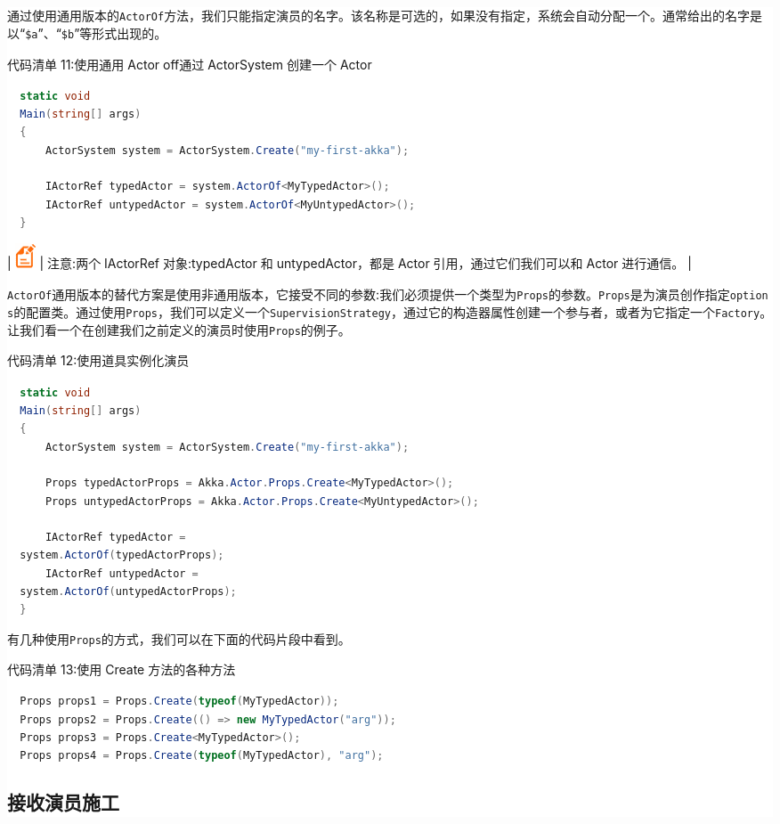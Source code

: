 通过使用通用版本的`ActorOf`方法，我们只能指定演员的名字。该名称是可选的，如果没有指定，系统会自动分配一个。通常给出的名字是以“`$a`”、“`$b`”等形式出现的。

代码清单 11:使用通用 Actor off<t>通过 ActorSystem 创建一个 Actor</t>

```cs
  static void
  Main(string[] args)
  {
      ActorSystem system = ActorSystem.Create("my-first-akka");

      IActorRef typedActor = system.ActorOf<MyTypedActor>();
      IActorRef untypedActor = system.ActorOf<MyUntypedActor>();
  }

```

| ![](img/note.png) | 注意:两个 IActorRef 对象:typedActor 和 untypedActor，都是 Actor 引用，通过它们我们可以和 Actor 进行通信。 |

`ActorOf`通用版本的替代方案是使用非通用版本，它接受不同的参数:我们必须提供一个类型为`Props`的参数。`Props`是为演员创作指定`options`的配置类。通过使用`Props`，我们可以定义一个`SupervisionStrategy`，通过它的构造器属性创建一个参与者，或者为它指定一个`Factory`。让我们看一个在创建我们之前定义的演员时使用`Props`的例子。

代码清单 12:使用道具实例化演员

```cs
  static void
  Main(string[] args)
  {
      ActorSystem system = ActorSystem.Create("my-first-akka");

      Props typedActorProps = Akka.Actor.Props.Create<MyTypedActor>();
      Props untypedActorProps = Akka.Actor.Props.Create<MyUntypedActor>();

      IActorRef typedActor =
  system.ActorOf(typedActorProps);
      IActorRef untypedActor =
  system.ActorOf(untypedActorProps);
  }

```

有几种使用`Props`的方式，我们可以在下面的代码片段中看到。

代码清单 13:使用 Create 方法的各种方法

```cs
  Props props1 = Props.Create(typeof(MyTypedActor));
  Props props2 = Props.Create(() => new MyTypedActor("arg"));
  Props props3 = Props.Create<MyTypedActor>();
  Props props4 = Props.Create(typeof(MyTypedActor), "arg");

```

## 接收演员施工
